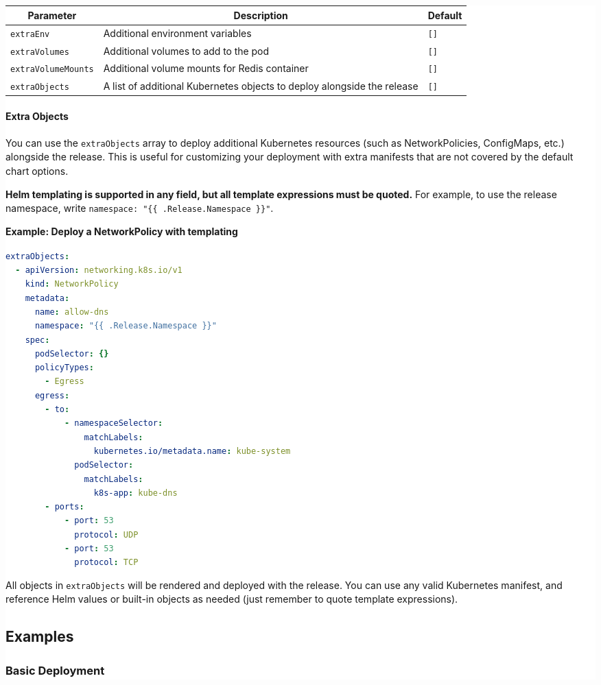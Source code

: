 | Parameter           | Description                                                             | Default |
| ------------------- | ----------------------------------------------------------------------- | ------- |
| `extraEnv`          | Additional environment variables                                        | `[]`    |
| `extraVolumes`      | Additional volumes to add to the pod                                    | `[]`    |
| `extraVolumeMounts` | Additional volume mounts for Redis container                            | `[]`    |
| `extraObjects`      | A list of additional Kubernetes objects to deploy alongside the release | `[]`    |

#### Extra Objects

You can use the `extraObjects` array to deploy additional Kubernetes resources (such as NetworkPolicies, ConfigMaps, etc.) alongside the release. This is useful for customizing your deployment with extra manifests that are not covered by the default chart options.

**Helm templating is supported in any field, but all template expressions must be quoted.** For example, to use the release namespace, write `namespace: "{{ .Release.Namespace }}"`.

**Example: Deploy a NetworkPolicy with templating**

```yaml
extraObjects:
  - apiVersion: networking.k8s.io/v1
    kind: NetworkPolicy
    metadata:
      name: allow-dns
      namespace: "{{ .Release.Namespace }}"
    spec:
      podSelector: {}
      policyTypes:
        - Egress
      egress:
        - to:
            - namespaceSelector:
                matchLabels:
                  kubernetes.io/metadata.name: kube-system
              podSelector:
                matchLabels:
                  k8s-app: kube-dns
        - ports:
            - port: 53
              protocol: UDP
            - port: 53
              protocol: TCP
```

All objects in `extraObjects` will be rendered and deployed with the release. You can use any valid Kubernetes manifest, and reference Helm values or built-in objects as needed (just remember to quote template expressions).

## Examples

### Basic Deployment

